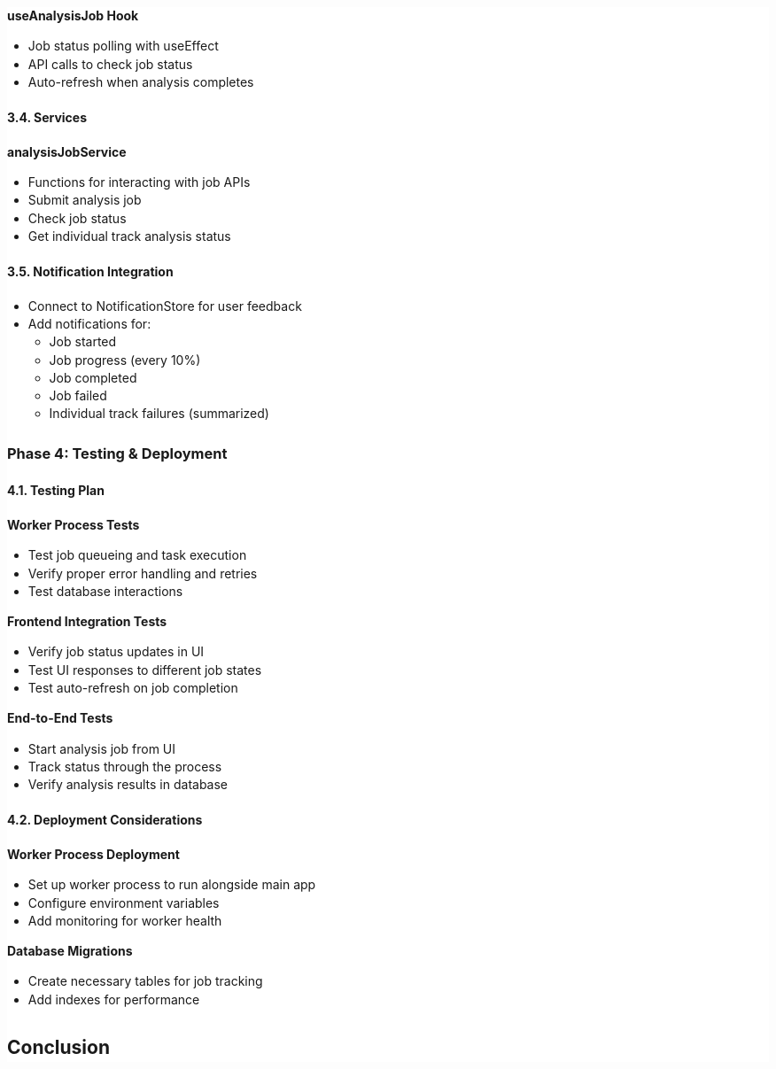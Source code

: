 **useAnalysisJob Hook**
- Job status polling with useEffect
- API calls to check job status
- Auto-refresh when analysis completes

#### 3.4. Services

**analysisJobService**
- Functions for interacting with job APIs
- Submit analysis job
- Check job status
- Get individual track analysis status

#### 3.5. Notification Integration

- Connect to NotificationStore for user feedback
- Add notifications for:
  - Job started
  - Job progress (every 10%)
  - Job completed
  - Job failed
  - Individual track failures (summarized)

### Phase 4: Testing & Deployment

#### 4.1. Testing Plan

**Worker Process Tests**
- Test job queueing and task execution
- Verify proper error handling and retries
- Test database interactions

**Frontend Integration Tests**
- Verify job status updates in UI
- Test UI responses to different job states
- Test auto-refresh on job completion

**End-to-End Tests**
- Start analysis job from UI
- Track status through the process
- Verify analysis results in database

#### 4.2. Deployment Considerations

**Worker Process Deployment**
- Set up worker process to run alongside main app
- Configure environment variables
- Add monitoring for worker health

**Database Migrations**
- Create necessary tables for job tracking
- Add indexes for performance

## Conclusion

